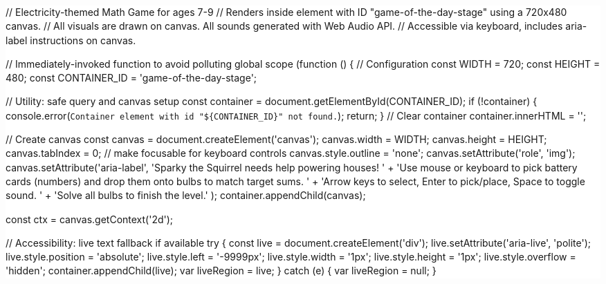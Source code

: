 // Electricity-themed Math Game for ages 7-9
// Renders inside element with ID "game-of-the-day-stage" using a 720x480 canvas.
// All visuals are drawn on canvas. All sounds generated with Web Audio API.
// Accessible via keyboard, includes aria-label instructions on canvas.

// Immediately-invoked function to avoid polluting global scope
(function () {
  // Configuration
  const WIDTH = 720;
  const HEIGHT = 480;
  const CONTAINER_ID = 'game-of-the-day-stage';

  // Utility: safe query and canvas setup
  const container = document.getElementById(CONTAINER_ID);
  if (!container) {
    console.error(`Container element with id "${CONTAINER_ID}" not found.`);
    return;
  }
  // Clear container
  container.innerHTML = '';

  // Create canvas
  const canvas = document.createElement('canvas');
  canvas.width = WIDTH;
  canvas.height = HEIGHT;
  canvas.tabIndex = 0; // make focusable for keyboard controls
  canvas.style.outline = 'none';
  canvas.setAttribute('role', 'img');
  canvas.setAttribute('aria-label',
    'Sparky the Squirrel needs help powering houses! ' +
    'Use mouse or keyboard to pick battery cards (numbers) and drop them onto bulbs to match target sums. ' +
    'Arrow keys to select, Enter to pick/place, Space to toggle sound. ' +
    'Solve all bulbs to finish the level.'
  );
  container.appendChild(canvas);

  const ctx = canvas.getContext('2d');

  // Accessibility: live text fallback if available
  try {
    const live = document.createElement('div');
    live.setAttribute('aria-live', 'polite');
    live.style.position = 'absolute';
    live.style.left = '-9999px';
    live.style.width = '1px';
    live.style.height = '1px';
    live.style.overflow = 'hidden';
    container.appendChild(live);
    var liveRegion = live;
  } catch (e) {
    var liveRegion = null;
  }
